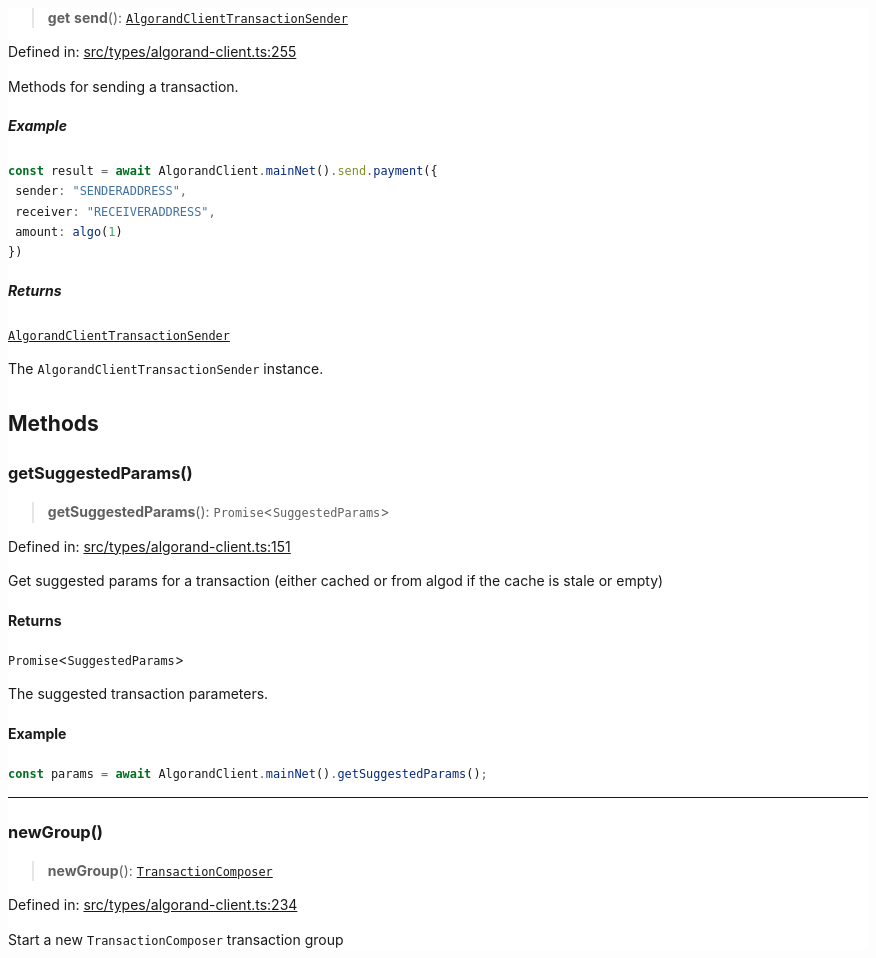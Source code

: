 > **get** **send**(): [`AlgorandClientTransactionSender`](../../algorand-client-transaction-sender/classes/AlgorandClientTransactionSender.md)

Defined in: [src/types/algorand-client.ts:255](https://github.com/algorandfoundation/algokit-utils-ts/blob/main/src/types/algorand-client.ts#L255)

Methods for sending a transaction.

##### Example

```ts
const result = await AlgorandClient.mainNet().send.payment({
 sender: "SENDERADDRESS",
 receiver: "RECEIVERADDRESS",
 amount: algo(1)
})
```

##### Returns

[`AlgorandClientTransactionSender`](../../algorand-client-transaction-sender/classes/AlgorandClientTransactionSender.md)

The `AlgorandClientTransactionSender` instance.

## Methods

### getSuggestedParams()

> **getSuggestedParams**(): `Promise`\<`SuggestedParams`\>

Defined in: [src/types/algorand-client.ts:151](https://github.com/algorandfoundation/algokit-utils-ts/blob/main/src/types/algorand-client.ts#L151)

Get suggested params for a transaction (either cached or from algod if the cache is stale or empty)

#### Returns

`Promise`\<`SuggestedParams`\>

The suggested transaction parameters.

#### Example

```ts
const params = await AlgorandClient.mainNet().getSuggestedParams();
```

***

### newGroup()

> **newGroup**(): [`TransactionComposer`](../../composer/classes/TransactionComposer.md)

Defined in: [src/types/algorand-client.ts:234](https://github.com/algorandfoundation/algokit-utils-ts/blob/main/src/types/algorand-client.ts#L234)

Start a new `TransactionComposer` transaction group
